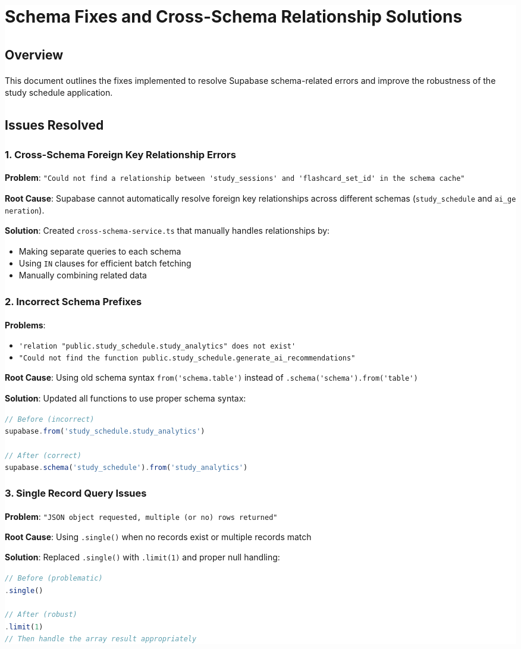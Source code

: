 # Schema Fixes and Cross-Schema Relationship Solutions

## Overview

This document outlines the fixes implemented to resolve Supabase schema-related errors and improve the robustness of the study schedule application.

## Issues Resolved

### 1. Cross-Schema Foreign Key Relationship Errors

**Problem**: `"Could not find a relationship between 'study_sessions' and 'flashcard_set_id' in the schema cache"`

**Root Cause**: Supabase cannot automatically resolve foreign key relationships across different schemas (`study_schedule` and `ai_generation`).

**Solution**: Created `cross-schema-service.ts` that manually handles relationships by:
- Making separate queries to each schema
- Using `IN` clauses for efficient batch fetching
- Manually combining related data

### 2. Incorrect Schema Prefixes

**Problems**:
- `'relation "public.study_schedule.study_analytics" does not exist'`
- `"Could not find the function public.study_schedule.generate_ai_recommendations"`

**Root Cause**: Using old schema syntax `from('schema.table')` instead of `.schema('schema').from('table')`

**Solution**: Updated all functions to use proper schema syntax:
```typescript
// Before (incorrect)
supabase.from('study_schedule.study_analytics')

// After (correct)
supabase.schema('study_schedule').from('study_analytics')
```

### 3. Single Record Query Issues

**Problem**: `"JSON object requested, multiple (or no) rows returned"`

**Root Cause**: Using `.single()` when no records exist or multiple records match

**Solution**: Replaced `.single()` with `.limit(1)` and proper null handling:
```typescript
// Before (problematic)
.single()

// After (robust)
.limit(1)
// Then handle the array result appropriately
```

